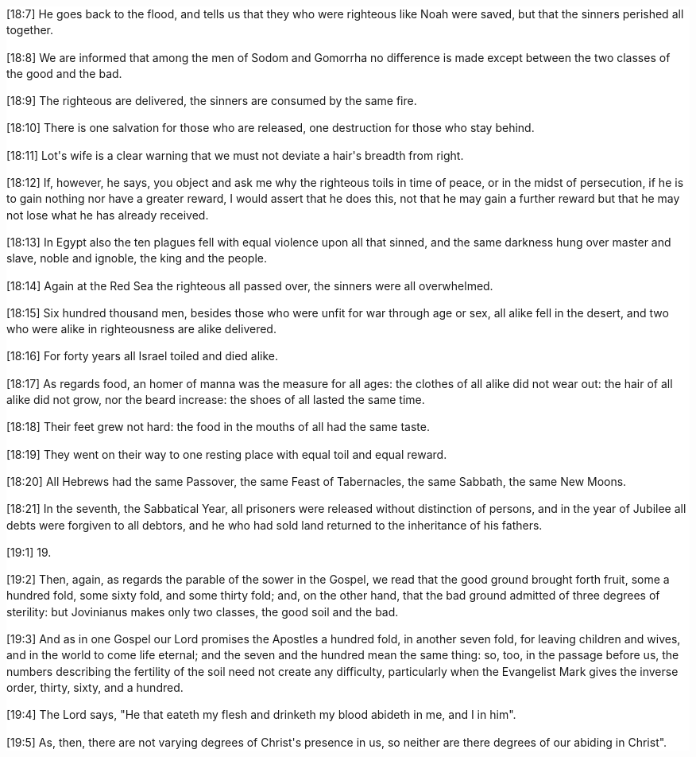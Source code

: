[18:7] He goes back to the flood, and tells us that they who were righteous like Noah were saved, but that the sinners perished all together.

[18:8] We are informed that among the men of Sodom and Gomorrha no difference is made except between the two classes of the good and the bad.

[18:9] The righteous are delivered, the sinners are consumed by the same fire.

[18:10] There is one salvation for those who are released, one destruction for those who stay behind.

[18:11] Lot's wife is a clear warning that we must not deviate a hair's breadth from right.

[18:12] If, however, he says, you object and ask me why the righteous toils in time of peace, or in the midst of persecution, if he is to gain nothing nor have a greater reward, I would assert that he does this, not that he may gain a further reward but that he may not lose what he has already received.

[18:13] In Egypt also the ten plagues fell with equal violence upon all that sinned, and the same darkness hung over master and slave, noble and ignoble, the king and the people.

[18:14] Again at the Red Sea the righteous all passed over, the sinners were all overwhelmed.

[18:15] Six hundred thousand men, besides those who were unfit for war through age or sex, all alike fell in the desert, and two who were alike in righteousness are alike delivered.

[18:16] For forty years all Israel toiled and died alike.

[18:17] As regards food, an homer of manna was the measure for all ages: the clothes of all alike did not wear out: the hair of all alike did not grow, nor the beard increase: the shoes of all lasted the same time.

[18:18] Their feet grew not hard: the food in the mouths of all had the same taste.

[18:19] They went on their way to one resting place with equal toil and equal reward.

[18:20] All Hebrews had the same Passover, the same Feast of Tabernacles, the same Sabbath, the same New Moons.

[18:21] In the seventh, the Sabbatical Year, all prisoners were released without distinction of persons, and in the year of Jubilee all debts were forgiven to all debtors, and he who had sold land returned to the inheritance of his fathers.

[19:1] 19.

[19:2] Then, again, as regards the parable of the sower in the Gospel, we read that the good ground brought forth fruit, some a hundred fold, some sixty fold, and some thirty fold; and, on the other hand, that the bad ground admitted of three degrees of sterility: but Jovinianus makes only two classes, the good soil and the bad.

[19:3] And as in one Gospel our Lord promises the Apostles a hundred fold, in another seven fold, for leaving children and wives, and in the world to come life eternal; and the seven and the hundred mean the same thing: so, too, in the passage before us, the numbers describing the fertility of the soil need not create any difficulty, particularly when the Evangelist Mark gives the inverse order, thirty, sixty, and a hundred.

[19:4] The Lord says, "He that eateth my flesh and drinketh my blood abideth in me, and I in him".

[19:5] As, then, there are not varying degrees of Christ's presence in us, so neither are there degrees of our abiding in Christ".
